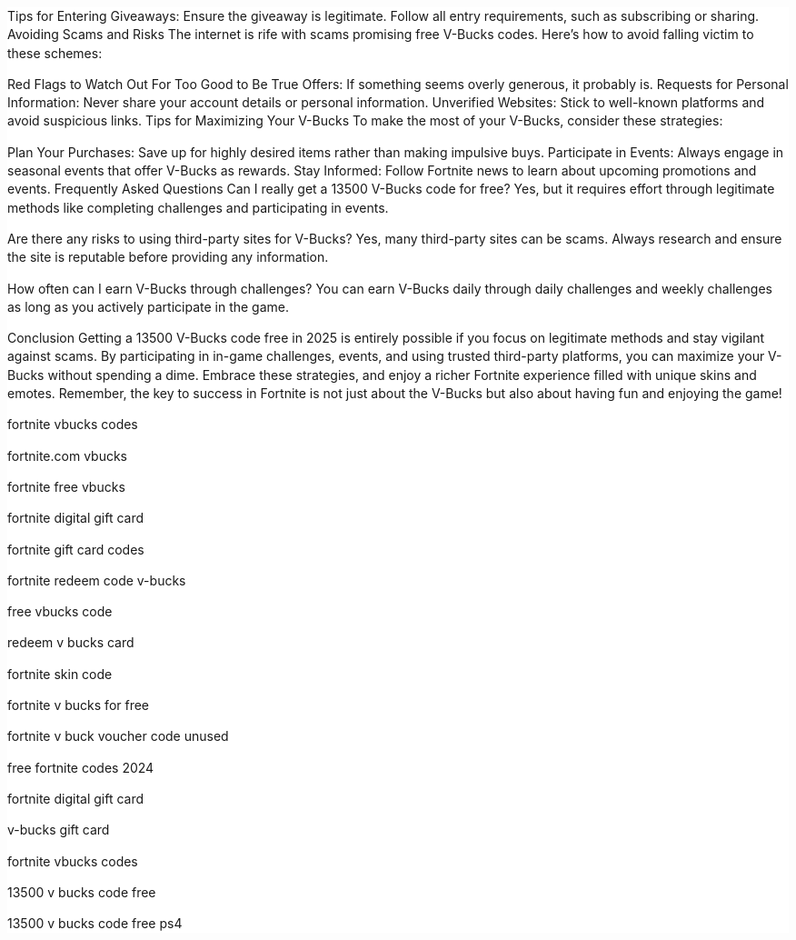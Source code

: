 Tips for Entering Giveaways: Ensure the giveaway is legitimate. Follow all entry requirements, such as subscribing or sharing. Avoiding Scams and Risks The internet is rife with scams promising free V-Bucks codes. Here’s how to avoid falling victim to these schemes:

Red Flags to Watch Out For Too Good to Be True Offers: If something seems overly generous, it probably is. Requests for Personal Information: Never share your account details or personal information. Unverified Websites: Stick to well-known platforms and avoid suspicious links. Tips for Maximizing Your V-Bucks To make the most of your V-Bucks, consider these strategies:

Plan Your Purchases: Save up for highly desired items rather than making impulsive buys. Participate in Events: Always engage in seasonal events that offer V-Bucks as rewards. Stay Informed: Follow Fortnite news to learn about upcoming promotions and events. Frequently Asked Questions Can I really get a 13500 V-Bucks code for free? Yes, but it requires effort through legitimate methods like completing challenges and participating in events.

Are there any risks to using third-party sites for V-Bucks? Yes, many third-party sites can be scams. Always research and ensure the site is reputable before providing any information.

How often can I earn V-Bucks through challenges? You can earn V-Bucks daily through daily challenges and weekly challenges as long as you actively participate in the game.

Conclusion Getting a 13500 V-Bucks code free in 2025 is entirely possible if you focus on legitimate methods and stay vigilant against scams. By participating in in-game challenges, events, and using trusted third-party platforms, you can maximize your V-Bucks without spending a dime. Embrace these strategies, and enjoy a richer Fortnite experience filled with unique skins and emotes. Remember, the key to success in Fortnite is not just about the V-Bucks but also about having fun and enjoying the game!

fortnite vbucks codes

fortnite.com vbucks

fortnite free vbucks

fortnite digital gift card​

fortnite gift card codes​

fortnite redeem code v-bucks

free vbucks code

redeem v bucks card

fortnite skin code

fortnite v bucks for free

fortnite v buck voucher code unused

free fortnite codes 2024

fortnite digital gift card

v-bucks gift card

fortnite vbucks codes

13500 v bucks code free

13500 v bucks code free ps4

